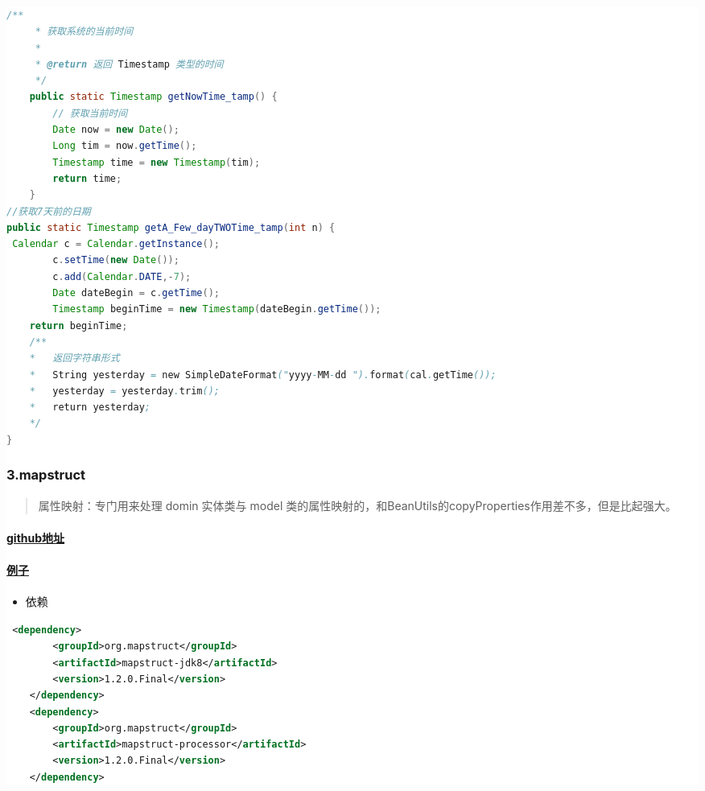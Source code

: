```java
/**
	 * 获取系统的当前时间
	 * 
	 * @return 返回 Timestamp 类型的时间
	 */
	public static Timestamp getNowTime_tamp() {
		// 获取当前时间
		Date now = new Date();
		Long tim = now.getTime();
		Timestamp time = new Timestamp(tim);
		return time;
    }
//获取7天前的日期
public static Timestamp getA_Few_dayTWOTime_tamp(int n) {
 Calendar c = Calendar.getInstance();
        c.setTime(new Date());
        c.add(Calendar.DATE,-7);
        Date dateBegin = c.getTime();
        Timestamp beginTime = new Timestamp(dateBegin.getTime());
    return beginTime;
    /**
    *   返回字符串形式
    *	String yesterday = new SimpleDateFormat("yyyy-MM-dd ").format(cal.getTime());
	*	yesterday = yesterday.trim();
	*	return yesterday;
	*/
}
```



### 3.mapstruct

> 属性映射：专门用来处理 domin 实体类与 model 类的属性映射的，和BeanUtils的copyProperties作用差不多，但是比起强大。

#### [github地址](https://github.com/mapstruct/mapstruct/)

#### [例子](https://github.com/mmzsblog/mapstructDemo/tree/master/src/main)

- 依赖

```xml
 <dependency>
        <groupId>org.mapstruct</groupId>
        <artifactId>mapstruct-jdk8</artifactId>
        <version>1.2.0.Final</version>
    </dependency>
    <dependency>
        <groupId>org.mapstruct</groupId>
        <artifactId>mapstruct-processor</artifactId>
        <version>1.2.0.Final</version>
    </dependency>
```
